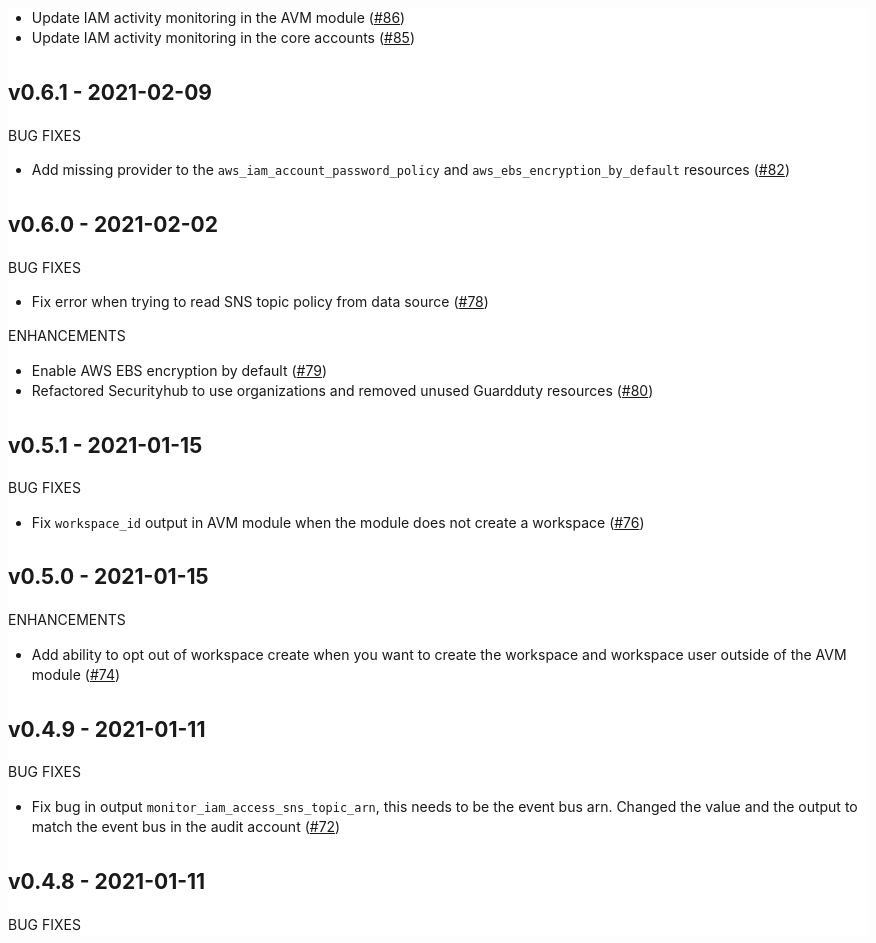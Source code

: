 - Update IAM activity monitoring in the AVM module ([#86](https://github.com/schubergphilis/terraform-aws-mcaf-landing-zone/pull/86))
- Update IAM activity monitoring in the core accounts ([#85](https://github.com/schubergphilis/terraform-aws-mcaf-landing-zone/pull/85))

## v0.6.1 - 2021-02-09

BUG FIXES

- Add missing provider to the `aws_iam_account_password_policy` and `aws_ebs_encryption_by_default` resources ([#82](https://github.com/schubergphilis/terraform-aws-mcaf-landing-zone/pull/82))

## v0.6.0 - 2021-02-02

BUG FIXES

- Fix error when trying to read SNS topic policy from data source ([#78](https://github.com/schubergphilis/terraform-aws-mcaf-landing-zone/pull/78))

ENHANCEMENTS

- Enable AWS EBS encryption by default ([#79](https://github.com/schubergphilis/terraform-aws-mcaf-landing-zone/pull/79))
- Refactored Securityhub to use organizations and removed unused Guardduty resources ([#80](https://github.com/schubergphilis/terraform-aws-mcaf-landing-zone/pull/80))

## v0.5.1 - 2021-01-15

BUG FIXES

- Fix `workspace_id` output in AVM module when the module does not create a workspace ([#76](https://github.com/schubergphilis/terraform-aws-mcaf-landing-zone/pull/76))

## v0.5.0 - 2021-01-15

ENHANCEMENTS

- Add ability to opt out of workspace create when you want to create the workspace and workspace user outside of the AVM module ([#74](https://github.com/schubergphilis/terraform-aws-mcaf-landing-zone/pull/74))

## v0.4.9 - 2021-01-11

BUG FIXES

- Fix bug in output `monitor_iam_access_sns_topic_arn`, this needs to be the event bus arn. Changed the value and the output to match the event bus in the audit account ([#72](https://github.com/schubergphilis/terraform-aws-mcaf-landing-zone/pull/72))

## v0.4.8 - 2021-01-11

BUG FIXES
